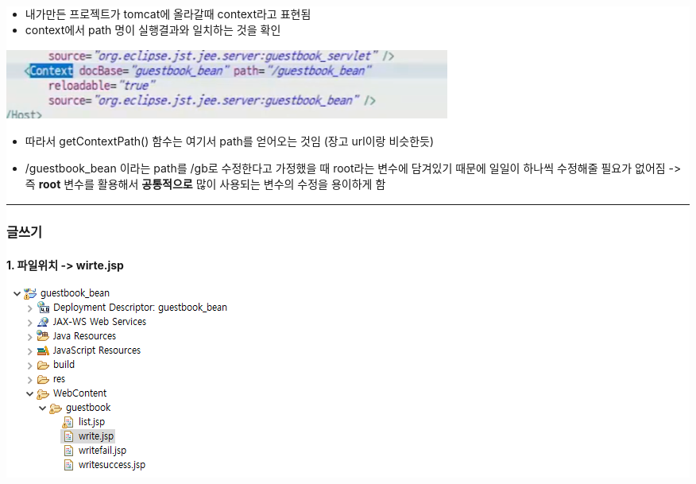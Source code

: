 

- 내가만든 프로젝트가 tomcat에 올라갈때 context라고 표현됨 
- context에서 path 명이 실행결과와 일치하는 것을 확인

![image-20220615221945747](자바5주차_cookie.assets/image-20220615221945747.png)

- 따라서 getContextPath() 함수는 여기서 path를 얻어오는 것임 (장고 url이랑 비슷한듯)

- /guestbook_bean 이라는 path를 /gb로 수정한다고 가정했을 때 root라는 변수에 담겨있기 때문에 일일이 하나씩 수정해줄 필요가 없어짐 -> 즉 **root** 변수를 활용해서 **공통적으로** 많이 사용되는 변수의 수정을 용이하게 함 



<hr>



### 글쓰기


#### 1. 파일위치 -> wirte.jsp

![image-20220616115039424](자바5주차_cookie.assets/image-20220616115039424.png)


